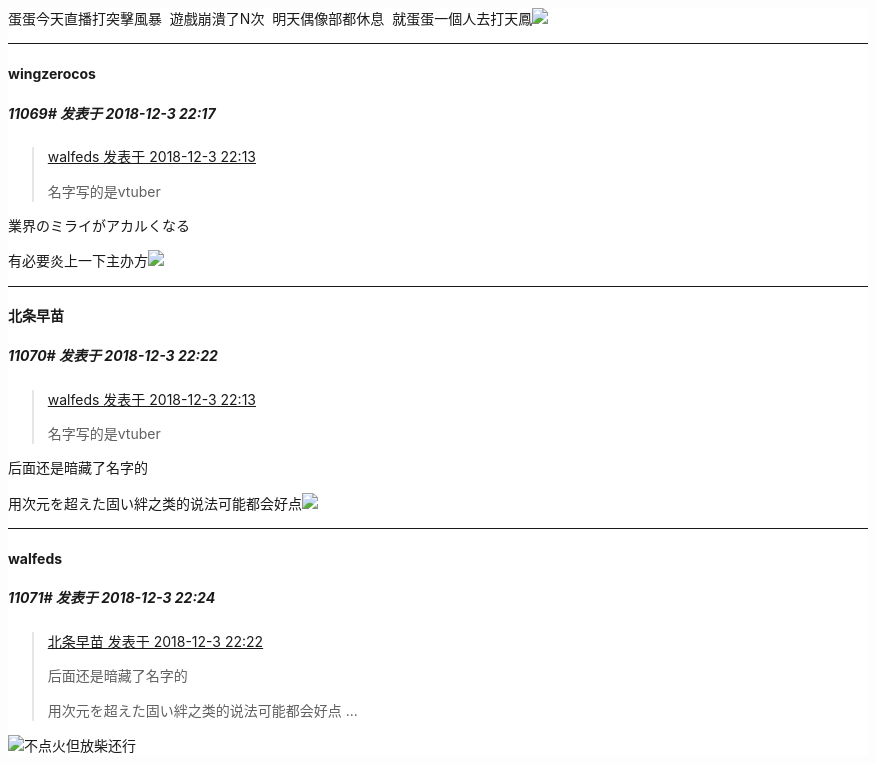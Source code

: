 蛋蛋今天直播打突擊風暴  遊戲崩潰了N次  明天偶像部都休息  就蛋蛋一個人去打天鳳<img src="https://static.saraba1st.com/image/smiley/face2017/001.png" referrerpolicy="no-referrer">







-----

####  wingzerocos  
##### 11069#       发表于 2018-12-3 22:17



<blockquote><a href="httphttps://bbs.saraba1st.com/2b/forum.php?mod=redirect&amp;goto=findpost&amp;pid=41816622&amp;ptid=1749659" target="_blank">walfeds 发表于 2018-12-3 22:13</a>

名字写的是vtuber</blockquote>
業界のミライがアカルくなる

有必要炎上一下主办方<img src="https://static.saraba1st.com/image/smiley/face2017/065.png" referrerpolicy="no-referrer">







-----

####  北条早苗  
##### 11070#       发表于 2018-12-3 22:22



<blockquote><a href="httphttps://bbs.saraba1st.com/2b/forum.php?mod=redirect&amp;goto=findpost&amp;pid=41816622&amp;ptid=1749659" target="_blank">walfeds 发表于 2018-12-3 22:13</a>

名字写的是vtuber</blockquote>
后面还是暗藏了名字的

用次元を超えた固い絆之类的说法可能都会好点<img src="https://static.saraba1st.com/image/smiley/face2017/068.png" referrerpolicy="no-referrer">







-----

####  walfeds  
##### 11071#       发表于 2018-12-3 22:24



<blockquote><a href="httphttps://bbs.saraba1st.com/2b/forum.php?mod=redirect&amp;goto=findpost&amp;pid=41816736&amp;ptid=1749659" target="_blank">北条早苗 发表于 2018-12-3 22:22</a>

后面还是暗藏了名字的

用次元を超えた固い絆之类的说法可能都会好点 ...</blockquote>
<img src="https://static.saraba1st.com/image/smiley/face2017/068.png" referrerpolicy="no-referrer">不点火但放柴还行
